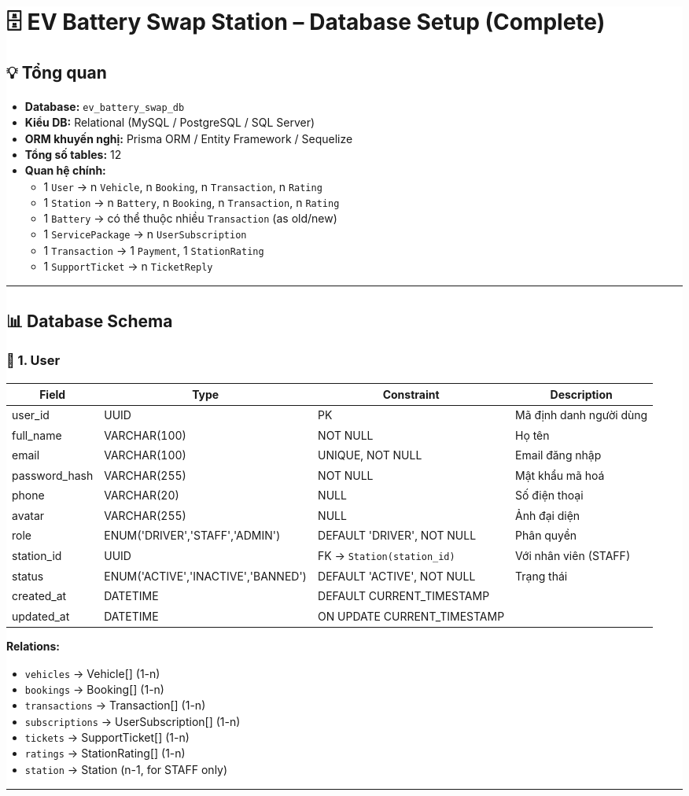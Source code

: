 # 🗄️ EV Battery Swap Station – Database Setup (Complete)

## 💡 Tổng quan

* **Database:** `ev_battery_swap_db`
* **Kiểu DB:** Relational (MySQL / PostgreSQL / SQL Server)
* **ORM khuyến nghị:** Prisma ORM / Entity Framework / Sequelize
* **Tổng số tables:** 12
* **Quan hệ chính:**
  * 1 `User` → n `Vehicle`, n `Booking`, n `Transaction`, n `Rating`
  * 1 `Station` → n `Battery`, n `Booking`, n `Transaction`, n `Rating`
  * 1 `Battery` → có thể thuộc nhiều `Transaction` (as old/new)
  * 1 `ServicePackage` → n `UserSubscription`
  * 1 `Transaction` → 1 `Payment`, 1 `StationRating`
  * 1 `SupportTicket` → n `TicketReply`

---

## 📊 Database Schema

### 🔰 1. **User**

| Field         | Type                               | Constraint                  | Description             |
| ------------- | ---------------------------------- | --------------------------- | ----------------------- |
| user_id       | UUID                               | PK                          | Mã định danh người dùng |
| full_name     | VARCHAR(100)                       | NOT NULL                    | Họ tên                  |
| email         | VARCHAR(100)                       | UNIQUE, NOT NULL            | Email đăng nhập         |
| password_hash | VARCHAR(255)                       | NOT NULL                    | Mật khẩu mã hoá         |
| phone         | VARCHAR(20)                        | NULL                        | Số điện thoại           |
| avatar        | VARCHAR(255)                       | NULL                        | Ảnh đại diện            |
| role          | ENUM('DRIVER','STAFF','ADMIN')     | DEFAULT 'DRIVER', NOT NULL  | Phân quyền              |
| station_id    | UUID                               | FK → `Station(station_id)`  | Với nhân viên (STAFF)   |
| status        | ENUM('ACTIVE','INACTIVE','BANNED') | DEFAULT 'ACTIVE', NOT NULL  | Trạng thái              |
| created_at    | DATETIME                           | DEFAULT CURRENT_TIMESTAMP   |                         |
| updated_at    | DATETIME                           | ON UPDATE CURRENT_TIMESTAMP |                         |

**Relations:**
- `vehicles` → Vehicle[] (1-n)
- `bookings` → Booking[] (1-n)
- `transactions` → Transaction[] (1-n)
- `subscriptions` → UserSubscription[] (1-n)
- `tickets` → SupportTicket[] (1-n)
- `ratings` → StationRating[] (1-n)
- `station` → Station (n-1, for STAFF only)

---